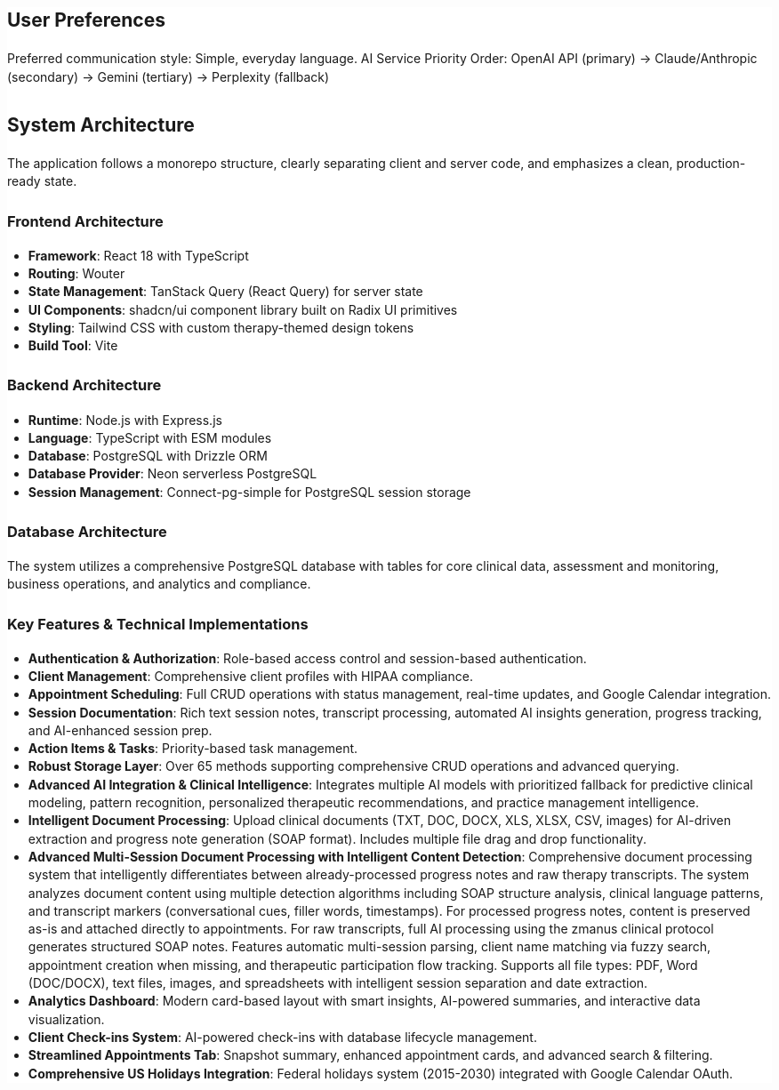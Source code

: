## User Preferences
Preferred communication style: Simple, everyday language.
AI Service Priority Order: OpenAI API (primary) → Claude/Anthropic (secondary) → Gemini (tertiary) → Perplexity (fallback)

## System Architecture
The application follows a monorepo structure, clearly separating client and server code, and emphasizes a clean, production-ready state.

### Frontend Architecture
- **Framework**: React 18 with TypeScript
- **Routing**: Wouter
- **State Management**: TanStack Query (React Query) for server state
- **UI Components**: shadcn/ui component library built on Radix UI primitives
- **Styling**: Tailwind CSS with custom therapy-themed design tokens
- **Build Tool**: Vite

### Backend Architecture
- **Runtime**: Node.js with Express.js
- **Language**: TypeScript with ESM modules
- **Database**: PostgreSQL with Drizzle ORM
- **Database Provider**: Neon serverless PostgreSQL
- **Session Management**: Connect-pg-simple for PostgreSQL session storage

### Database Architecture
The system utilizes a comprehensive PostgreSQL database with tables for core clinical data, assessment and monitoring, business operations, and analytics and compliance.

### Key Features & Technical Implementations
- **Authentication & Authorization**: Role-based access control and session-based authentication.
- **Client Management**: Comprehensive client profiles with HIPAA compliance.
- **Appointment Scheduling**: Full CRUD operations with status management, real-time updates, and Google Calendar integration.
- **Session Documentation**: Rich text session notes, transcript processing, automated AI insights generation, progress tracking, and AI-enhanced session prep.
- **Action Items & Tasks**: Priority-based task management.
- **Robust Storage Layer**: Over 65 methods supporting comprehensive CRUD operations and advanced querying.
- **Advanced AI Integration & Clinical Intelligence**: Integrates multiple AI models with prioritized fallback for predictive clinical modeling, pattern recognition, personalized therapeutic recommendations, and practice management intelligence.
- **Intelligent Document Processing**: Upload clinical documents (TXT, DOC, DOCX, XLS, XLSX, CSV, images) for AI-driven extraction and progress note generation (SOAP format). Includes multiple file drag and drop functionality.
- **Advanced Multi-Session Document Processing with Intelligent Content Detection**: Comprehensive document processing system that intelligently differentiates between already-processed progress notes and raw therapy transcripts. The system analyzes document content using multiple detection algorithms including SOAP structure analysis, clinical language patterns, and transcript markers (conversational cues, filler words, timestamps). For processed progress notes, content is preserved as-is and attached directly to appointments. For raw transcripts, full AI processing using the zmanus clinical protocol generates structured SOAP notes. Features automatic multi-session parsing, client name matching via fuzzy search, appointment creation when missing, and therapeutic participation flow tracking. Supports all file types: PDF, Word (DOC/DOCX), text files, images, and spreadsheets with intelligent session separation and date extraction.
- **Analytics Dashboard**: Modern card-based layout with smart insights, AI-powered summaries, and interactive data visualization.
- **Client Check-ins System**: AI-powered check-ins with database lifecycle management.
- **Streamlined Appointments Tab**: Snapshot summary, enhanced appointment cards, and advanced search & filtering.
- **Comprehensive US Holidays Integration**: Federal holidays system (2015-2030) integrated with Google Calendar OAuth.